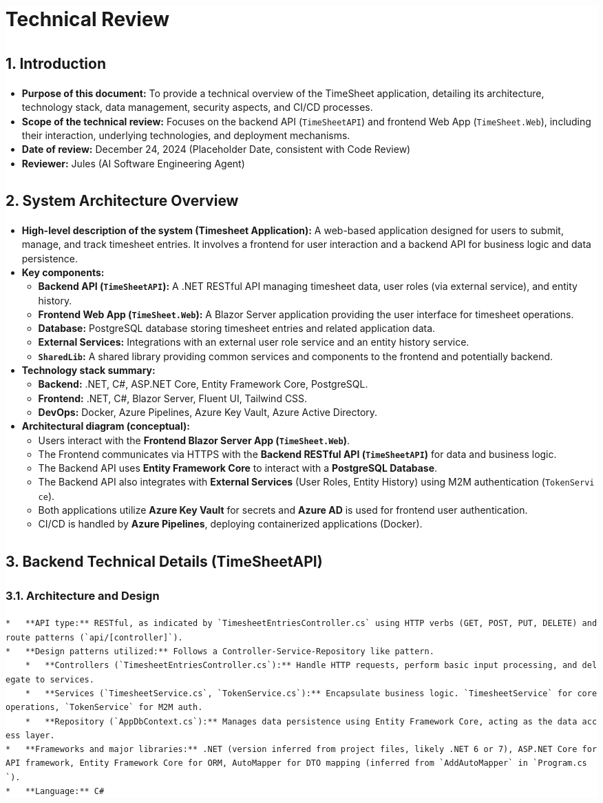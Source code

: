 # Technical Review

## 1. Introduction

*   **Purpose of this document:** To provide a technical overview of the TimeSheet application, detailing its architecture, technology stack, data management, security aspects, and CI/CD processes.
*   **Scope of the technical review:** Focuses on the backend API (`TimeSheetAPI`) and frontend Web App (`TimeSheet.Web`), including their interaction, underlying technologies, and deployment mechanisms.
*   **Date of review:** December 24, 2024 (Placeholder Date, consistent with Code Review)
*   **Reviewer:** Jules (AI Software Engineering Agent)

## 2. System Architecture Overview

*   **High-level description of the system (Timesheet Application):** A web-based application designed for users to submit, manage, and track timesheet entries. It involves a frontend for user interaction and a backend API for business logic and data persistence.
*   **Key components:**
    *   **Backend API (`TimeSheetAPI`):** A .NET RESTful API managing timesheet data, user roles (via external service), and entity history.
    *   **Frontend Web App (`TimeSheet.Web`):** A Blazor Server application providing the user interface for timesheet operations.
    *   **Database:** PostgreSQL database storing timesheet entries and related application data.
    *   **External Services:** Integrations with an external user role service and an entity history service.
    *   **`SharedLib`:** A shared library providing common services and components to the frontend and potentially backend.
*   **Technology stack summary:**
    *   **Backend:** .NET, C#, ASP.NET Core, Entity Framework Core, PostgreSQL.
    *   **Frontend:** .NET, C#, Blazor Server, Fluent UI, Tailwind CSS.
    *   **DevOps:** Docker, Azure Pipelines, Azure Key Vault, Azure Active Directory.
*   **Architectural diagram (conceptual):**
    *   Users interact with the **Frontend Blazor Server App (`TimeSheet.Web`)**.
    *   The Frontend communicates via HTTPS with the **Backend RESTful API (`TimeSheetAPI`)** for data and business logic.
    *   The Backend API uses **Entity Framework Core** to interact with a **PostgreSQL Database**.
    *   The Backend API also integrates with **External Services** (User Roles, Entity History) using M2M authentication (`TokenService`).
    *   Both applications utilize **Azure Key Vault** for secrets and **Azure AD** is used for frontend user authentication.
    *   CI/CD is handled by **Azure Pipelines**, deploying containerized applications (Docker).

## 3. Backend Technical Details (TimeSheetAPI)

### 3.1. Architecture and Design
    *   **API type:** RESTful, as indicated by `TimesheetEntriesController.cs` using HTTP verbs (GET, POST, PUT, DELETE) and route patterns (`api/[controller]`).
    *   **Design patterns utilized:** Follows a Controller-Service-Repository like pattern.
        *   **Controllers (`TimesheetEntriesController.cs`):** Handle HTTP requests, perform basic input processing, and delegate to services.
        *   **Services (`TimesheetService.cs`, `TokenService.cs`):** Encapsulate business logic. `TimesheetService` for core operations, `TokenService` for M2M auth.
        *   **Repository (`AppDbContext.cs`):** Manages data persistence using Entity Framework Core, acting as the data access layer.
    *   **Frameworks and major libraries:** .NET (version inferred from project files, likely .NET 6 or 7), ASP.NET Core for API framework, Entity Framework Core for ORM, AutoMapper for DTO mapping (inferred from `AddAutoMapper` in `Program.cs`).
    *   **Language:** C#
